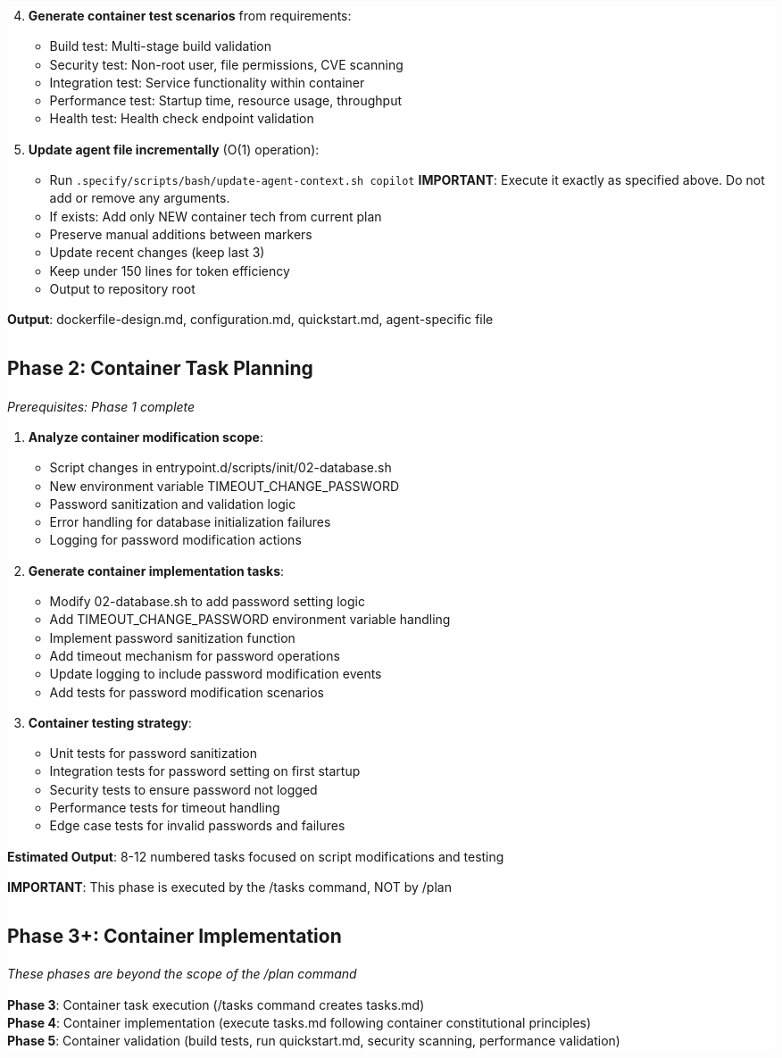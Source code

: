 4. **Generate container test scenarios** from requirements:
   - Build test: Multi-stage build validation
   - Security test: Non-root user, file permissions, CVE scanning
   - Integration test: Service functionality within container
   - Performance test: Startup time, resource usage, throughput
   - Health test: Health check endpoint validation

5. **Update agent file incrementally** (O(1) operation):
   - Run `.specify/scripts/bash/update-agent-context.sh copilot`
     **IMPORTANT**: Execute it exactly as specified above. Do not add or remove any arguments.
   - If exists: Add only NEW container tech from current plan
   - Preserve manual additions between markers
   - Update recent changes (keep last 3)
   - Keep under 150 lines for token efficiency
   - Output to repository root

**Output**: dockerfile-design.md, configuration.md, quickstart.md, agent-specific file

## Phase 2: Container Task Planning
*Prerequisites: Phase 1 complete*

1. **Analyze container modification scope**:
   - Script changes in entrypoint.d/scripts/init/02-database.sh
   - New environment variable TIMEOUT_CHANGE_PASSWORD
   - Password sanitization and validation logic
   - Error handling for database initialization failures
   - Logging for password modification actions

2. **Generate container implementation tasks**:
   - Modify 02-database.sh to add password setting logic
   - Add TIMEOUT_CHANGE_PASSWORD environment variable handling
   - Implement password sanitization function
   - Add timeout mechanism for password operations
   - Update logging to include password modification events
   - Add tests for password modification scenarios

3. **Container testing strategy**:
   - Unit tests for password sanitization
   - Integration tests for password setting on first startup
   - Security tests to ensure password not logged
   - Performance tests for timeout handling
   - Edge case tests for invalid passwords and failures

**Estimated Output**: 8-12 numbered tasks focused on script modifications and testing

**IMPORTANT**: This phase is executed by the /tasks command, NOT by /plan

## Phase 3+: Container Implementation
*These phases are beyond the scope of the /plan command*

**Phase 3**: Container task execution (/tasks command creates tasks.md)  
**Phase 4**: Container implementation (execute tasks.md following container constitutional principles)  
**Phase 5**: Container validation (build tests, run quickstart.md, security scanning, performance validation)
